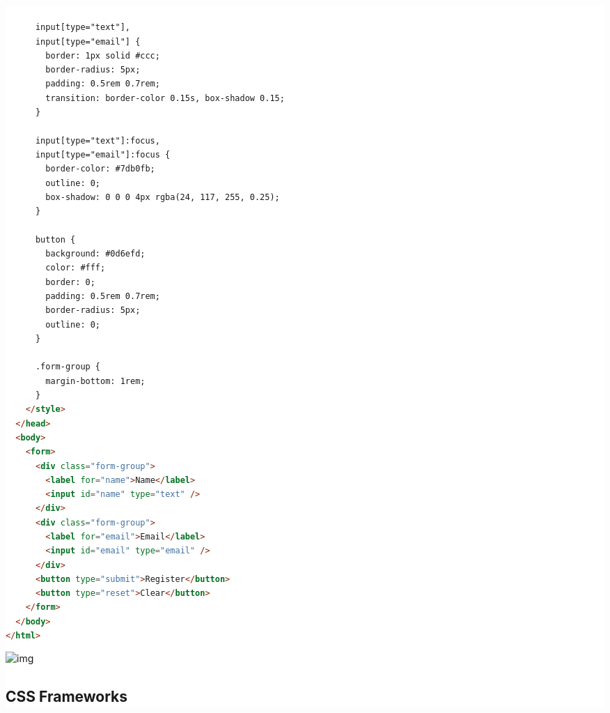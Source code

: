 ```html

      input[type="text"],
      input[type="email"] {
        border: 1px solid #ccc;
        border-radius: 5px;
        padding: 0.5rem 0.7rem;
        transition: border-color 0.15s, box-shadow 0.15;
      }

      input[type="text"]:focus,
      input[type="email"]:focus {
        border-color: #7db0fb;
        outline: 0;
        box-shadow: 0 0 0 4px rgba(24, 117, 255, 0.25);
      }

      button {
        background: #0d6efd;
        color: #fff;
        border: 0;
        padding: 0.5rem 0.7rem;
        border-radius: 5px;
        outline: 0;
      }

      .form-group {
        margin-bottom: 1rem;
      }
    </style>
  </head>
  <body>
    <form>
      <div class="form-group">
        <label for="name">Name</label>
        <input id="name" type="text" />
      </div>
      <div class="form-group">
        <label for="email">Email</label>
        <input id="email" type="email" />
      </div>
      <button type="submit">Register</button>
      <button type="reset">Clear</button>
    </form>
  </body>
</html>
```

![img](https://cdn-images-1.medium.com/max/1000/1*KVhRfcj15a1yMpE1hQ-tpw.png)

## CSS Frameworks
